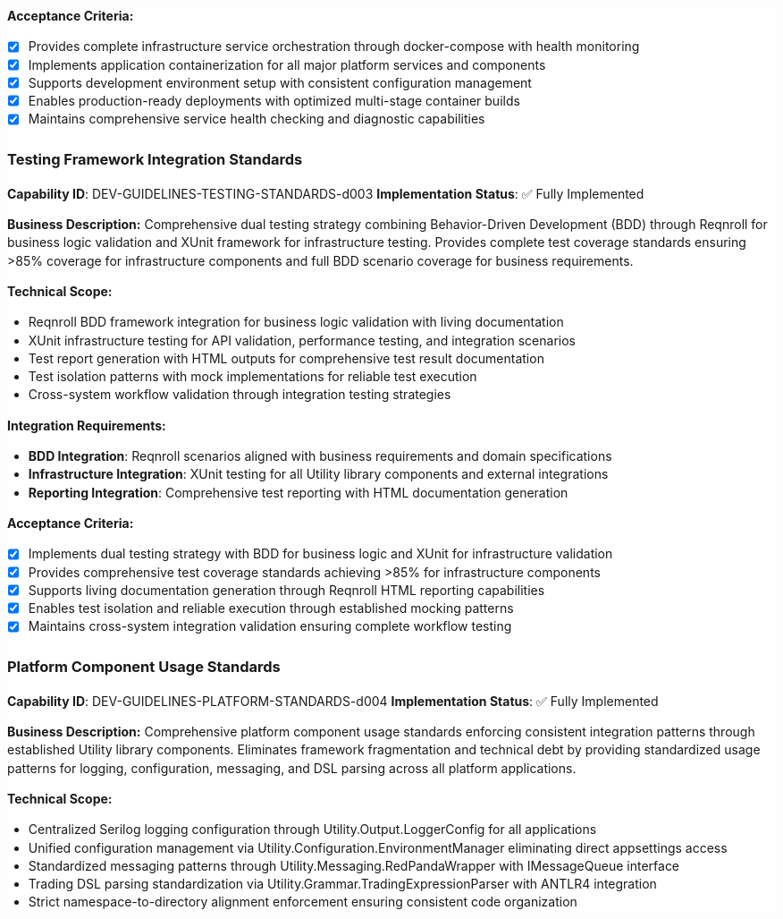 **Acceptance Criteria:**
- [x] Provides complete infrastructure service orchestration through docker-compose with health monitoring
- [x] Implements application containerization for all major platform services and components
- [x] Supports development environment setup with consistent configuration management
- [x] Enables production-ready deployments with optimized multi-stage container builds
- [x] Maintains comprehensive service health checking and diagnostic capabilities

### **Testing Framework Integration Standards**
**Capability ID**: DEV-GUIDELINES-TESTING-STANDARDS-d003
**Implementation Status**: ✅ Fully Implemented

**Business Description:**
Comprehensive dual testing strategy combining Behavior-Driven Development (BDD) through Reqnroll for business logic validation and XUnit framework for infrastructure testing. Provides complete test coverage standards ensuring >85% coverage for infrastructure components and full BDD scenario coverage for business requirements.

**Technical Scope:**
- Reqnroll BDD framework integration for business logic validation with living documentation
- XUnit infrastructure testing for API validation, performance testing, and integration scenarios
- Test report generation with HTML outputs for comprehensive test result documentation
- Test isolation patterns with mock implementations for reliable test execution
- Cross-system workflow validation through integration testing strategies

**Integration Requirements:**
- **BDD Integration**: Reqnroll scenarios aligned with business requirements and domain specifications
- **Infrastructure Integration**: XUnit testing for all Utility library components and external integrations
- **Reporting Integration**: Comprehensive test reporting with HTML documentation generation

**Acceptance Criteria:**
- [x] Implements dual testing strategy with BDD for business logic and XUnit for infrastructure validation
- [x] Provides comprehensive test coverage standards achieving >85% for infrastructure components
- [x] Supports living documentation generation through Reqnroll HTML reporting capabilities
- [x] Enables test isolation and reliable execution through established mocking patterns
- [x] Maintains cross-system integration validation ensuring complete workflow testing

### **Platform Component Usage Standards**
**Capability ID**: DEV-GUIDELINES-PLATFORM-STANDARDS-d004
**Implementation Status**: ✅ Fully Implemented

**Business Description:**
Comprehensive platform component usage standards enforcing consistent integration patterns through established Utility library components. Eliminates framework fragmentation and technical debt by providing standardized usage patterns for logging, configuration, messaging, and DSL parsing across all platform applications.

**Technical Scope:**
- Centralized Serilog logging configuration through Utility.Output.LoggerConfig for all applications
- Unified configuration management via Utility.Configuration.EnvironmentManager eliminating direct appsettings access
- Standardized messaging patterns through Utility.Messaging.RedPandaWrapper with IMessageQueue interface
- Trading DSL parsing standardization via Utility.Grammar.TradingExpressionParser with ANTLR4 integration
- Strict namespace-to-directory alignment enforcement ensuring consistent code organization
